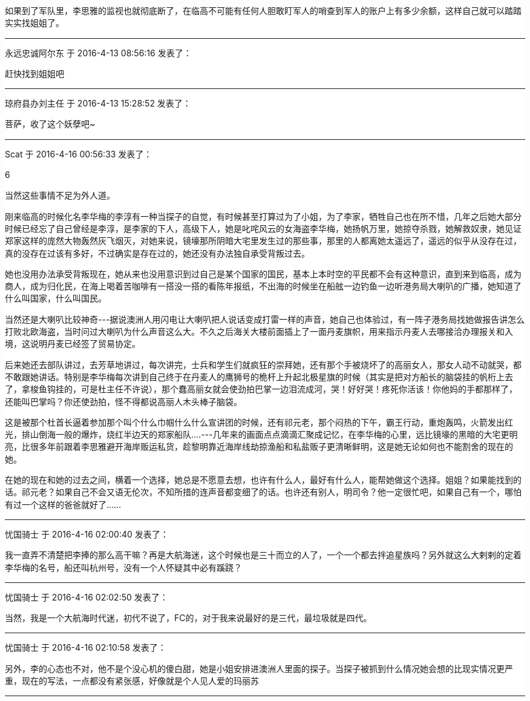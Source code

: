 如果到了军队里，李思雅的监视也就彻底断了，在临高不可能有任何人胆敢盯军人的哨查到军人的账户上有多少余额，这样自己就可以踏踏实实找姐姐了。

---------

永远忠诚阿尔东 于 2016-4-13 08:56:16 发表了：

赶快找到姐姐吧

---------

琼府县办刘主任 于 2016-4-13 15:28:52 发表了：

菩萨，收了这个妖孽吧~

---------

Scat 于 2016-4-16 00:56:33 发表了：

6

当然这些事情不足为外人道。

刚来临高的时候化名李华梅的李淳有一种当探子的自觉，有时候甚至打算过为了小姐，为了李家，牺牲自己也在所不惜，几年之后她大部分时候已经忘了自己曾经是李淳，是李家的下人，高级下人，她是叱咤风云的女海盗李华梅，她扬帆万里，她掠夺杀戮，她解救奴隶，她见证郑家这样的庞然大物轰然灰飞烟灭，对她来说，镜壕那所阴暗大宅里发生过的那些事，那里的人都离她太遥远了，遥远的似乎从没存在过，真的没存在过该有多好，不过确实是存在过的，她还没有办法独自承受背叛过去。

她也没用办法承受背叛现在，她从来也没用意识到过自己是某个国家的国民，基本上本时空的平民都不会有这种意识，直到来到临高，成为商人，成为归化民，在海上喝着苦咖啡有一搭没一搭的看陈年报纸，不出海的时候坐在船舷一边钓鱼一边听港务局大喇叭的广播，她知道了什么叫国家，什么叫国民。

当然还是大喇叭比较神奇---据说澳洲人用闪电让大喇叭把人说话变成打雷一样的声音，她自己也体验过，有一阵子港务局找她做报告讲怎么打败北欧海盗，当时问过大喇叭为什么声音这么大。不久之后海关大楼前面插上了一面丹麦旗帜，用来指示丹麦人去哪接洽办理报关和入境，这说明丹麦已经签了贸易协定。

后来她还去部队讲过，去芳草地讲过，每次讲完，士兵和学生们就疯狂的崇拜她，还有那个手被烧坏了的高丽女人，那女人动不动就哭，都不敢跟她讲话。特别是李华梅每次讲到自己终于在丹麦人的鹰狮号的桅杆上升起北极星旗的时候（其实是把对方船长的脑袋挂的帆桁上去了，拿梭鱼钩挂的，可是杜主任不许说），那个蠢高丽女就会使劲拍巴掌一边泪流成河，哭！好好哭！疼死你活该！你他妈的手都那样了，还能叫巴掌吗？你还使劲拍，怪不得都说高丽人木头棒子脑袋。

这是被那个杜首长逼着参加那个叫个什么巾帼什么什么宣讲团的时候，还有祁元老，那个闷热的下午，霸王行动，重炮轰鸣，火箭发出红光，排山倒海一般的爆炸，烧红半边天的郑家船队....---几年来的画面点点滴滴汇聚成记忆，在李华梅的心里，远比镜壕的黑暗的大宅更明亮，比很多年前跟着李思雅避开海岸贩运私货，趁黎明靠近海岸线劫掠渔船和私盐贩子更清晰鲜明，这是她无论如何也不能割舍的现在的她。

在她的现在和她的过去之间，横着一个选择，她总是不愿意去想，也许有什么人，最好有什么人，能帮她做这个选择。姐姐？如果能找到的话。祁元老？如果自己不会又语无伦次，不知所措的连声音都变细了的话。也许还有别人，明司令？他一定很忙吧，如果自己有一个，哪怕有过一个这样的爸爸就好了……

---------

忧国骑士 于 2016-4-16 02:00:40 发表了：

我一直弄不清楚把李捧的那么高干嘛？再是大航海迷，这个时候也是三十而立的人了，一个一个都去拌追星族吗？另外就这么大剌剌的定着李华梅的名号，船还叫杭州号，没有一个人怀疑其中必有蹊跷？

---------

忧国骑士 于 2016-4-16 02:02:50 发表了：

当然，我是一个大航海时代迷，初代不说了，FC的，对于我来说最好的是三代，最垃圾就是四代。

---------

忧国骑士 于 2016-4-16 02:10:58 发表了：

另外，李的心态也不对，他不是个没心机的傻白甜，她是小姐安排进澳洲人里面的探子。当探子被抓到什么情况她会想的比现实情况更严重，现在的写法，一点都没有紧张感，好像就是个人见人爱的玛丽苏

---------
